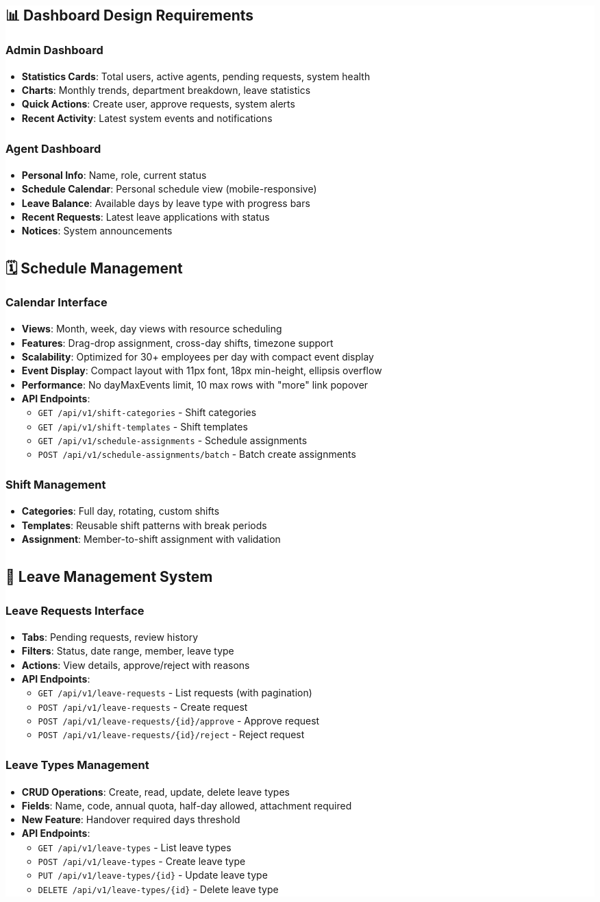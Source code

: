 ## 📊 Dashboard Design Requirements

### Admin Dashboard
- **Statistics Cards**: Total users, active agents, pending requests, system health
- **Charts**: Monthly trends, department breakdown, leave statistics
- **Quick Actions**: Create user, approve requests, system alerts
- **Recent Activity**: Latest system events and notifications

### Agent Dashboard
- **Personal Info**: Name, role, current status
- **Schedule Calendar**: Personal schedule view (mobile-responsive)
- **Leave Balance**: Available days by leave type with progress bars
- **Recent Requests**: Latest leave applications with status
- **Notices**: System announcements

## 🗓️ Schedule Management

### Calendar Interface
- **Views**: Month, week, day views with resource scheduling
- **Features**: Drag-drop assignment, cross-day shifts, timezone support
- **Scalability**: Optimized for 30+ employees per day with compact event display
- **Event Display**: Compact layout with 11px font, 18px min-height, ellipsis overflow
- **Performance**: No dayMaxEvents limit, 10 max rows with "more" link popover
- **API Endpoints**:
  - `GET /api/v1/shift-categories` - Shift categories
  - `GET /api/v1/shift-templates` - Shift templates
  - `GET /api/v1/schedule-assignments` - Schedule assignments
  - `POST /api/v1/schedule-assignments/batch` - Batch create assignments

### Shift Management
- **Categories**: Full day, rotating, custom shifts
- **Templates**: Reusable shift patterns with break periods
- **Assignment**: Member-to-shift assignment with validation

## 📝 Leave Management System

### Leave Requests Interface
- **Tabs**: Pending requests, review history
- **Filters**: Status, date range, member, leave type
- **Actions**: View details, approve/reject with reasons
- **API Endpoints**:
  - `GET /api/v1/leave-requests` - List requests (with pagination)
  - `POST /api/v1/leave-requests` - Create request
  - `POST /api/v1/leave-requests/{id}/approve` - Approve request
  - `POST /api/v1/leave-requests/{id}/reject` - Reject request

### Leave Types Management
- **CRUD Operations**: Create, read, update, delete leave types
- **Fields**: Name, code, annual quota, half-day allowed, attachment required
- **New Feature**: Handover required days threshold
- **API Endpoints**:
  - `GET /api/v1/leave-types` - List leave types
  - `POST /api/v1/leave-types` - Create leave type
  - `PUT /api/v1/leave-types/{id}` - Update leave type
  - `DELETE /api/v1/leave-types/{id}` - Delete leave type
